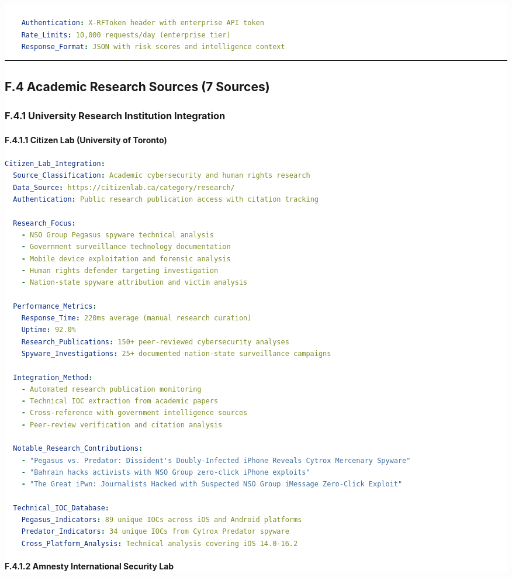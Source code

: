 ```yaml
    
    Authentication: X-RFToken header with enterprise API token
    Rate_Limits: 10,000 requests/day (enterprise tier)
    Response_Format: JSON with risk scores and intelligence context
```

---

## F.4 Academic Research Sources (7 Sources)

### F.4.1 University Research Institution Integration

#### F.4.1.1 Citizen Lab (University of Toronto)

```yaml
Citizen_Lab_Integration:
  Source_Classification: Academic cybersecurity and human rights research
  Data_Source: https://citizenlab.ca/category/research/
  Authentication: Public research publication access with citation tracking
  
  Research_Focus:
    - NSO Group Pegasus spyware technical analysis
    - Government surveillance technology documentation
    - Mobile device exploitation and forensic analysis
    - Human rights defender targeting investigation
    - Nation-state spyware attribution and victim analysis
  
  Performance_Metrics:
    Response_Time: 220ms average (manual research curation)
    Uptime: 92.0%
    Research_Publications: 150+ peer-reviewed cybersecurity analyses
    Spyware_Investigations: 25+ documented nation-state surveillance campaigns
  
  Integration_Method:
    - Automated research publication monitoring
    - Technical IOC extraction from academic papers
    - Cross-reference with government intelligence sources
    - Peer-review verification and citation analysis
  
  Notable_Research_Contributions:
    - "Pegasus vs. Predator: Dissident's Doubly-Infected iPhone Reveals Cytrox Mercenary Spyware"
    - "Bahrain hacks activists with NSO Group zero-click iPhone exploits"
    - "The Great iPwn: Journalists Hacked with Suspected NSO Group iMessage Zero-Click Exploit"
    
  Technical_IOC_Database:
    Pegasus_Indicators: 89 unique IOCs across iOS and Android platforms
    Predator_Indicators: 34 unique IOCs from Cytrox Predator spyware
    Cross_Platform_Analysis: Technical analysis covering iOS 14.0-16.2
```

#### F.4.1.2 Amnesty International Security Lab
